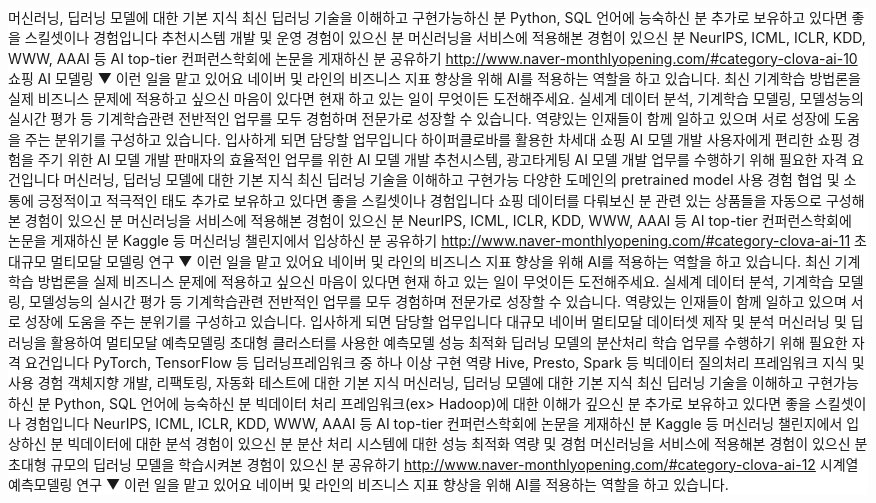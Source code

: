 머신러닝, 딥러닝 모델에 대한 기본 지식
최신 딥러닝 기술을 이해하고 구현가능하신 분
Python, SQL 언어에 능숙하신 분
추가로 보유하고 있다면 좋을 스킬셋이나 경험입니다
추천시스템 개발 및 운영 경험이 있으신 분
머신러닝을 서비스에 적용해본 경험이 있으신 분
NeurIPS, ICML, ICLR, KDD, WWW, AAAI 등 AI top-tier 컨퍼런스학회에 논문을 게재하신 분
공유하기
http://www.naver-monthlyopening.com/#category-clova-ai-10
쇼핑 AI 모델링 ▼
이런 일을 맡고 있어요
네이버 및 라인의 비즈니스 지표 향상을 위해 AI를 적용하는 역할을 하고 있습니다.
최신 기계학습 방법론을 실제 비즈니스 문제에 적용하고 싶으신 마음이 있다면 현재 하고 있는 일이 무엇이든 도전해주세요.
실세계 데이터 분석, 기계학습 모델링, 모델성능의 실시간 평가 등 기계학습관련 전반적인 업무를 모두 경험하며 전문가로 성장할 수 있습니다.
역량있는 인재들이 함께 일하고 있으며 서로 성장에 도움을 주는 분위기를 구성하고 있습니다.
입사하게 되면 담당할 업무입니다
하이퍼클로바를 활용한 차세대 쇼핑 AI 모델 개발
사용자에게 편리한 쇼핑 경험을 주기 위한 AI 모델 개발
판매자의 효율적인 업무를 위한 AI 모델 개발
추천시스템, 광고타게팅 AI 모델 개발
업무를 수행하기 위해 필요한 자격 요건입니다
머신러닝, 딥러닝 모델에 대한 기본 지식
최신 딥러닝 기술을 이해하고 구현가능
다양한 도메인의 pretrained model 사용 경험
협업 및 소통에 긍정적이고 적극적인 태도
추가로 보유하고 있다면 좋을 스킬셋이나 경험입니다
쇼핑 데이터를 다뤄보신 분
관련 있는 상품들을 자동으로 구성해본 경험이 있으신 분
머신러닝을 서비스에 적용해본 경험이 있으신 분
NeurIPS, ICML, ICLR, KDD, WWW, AAAI 등 AI top-tier 컨퍼런스학회에 논문을 게재하신 분
Kaggle 등 머신러닝 챌린지에서 입상하신 분
공유하기
http://www.naver-monthlyopening.com/#category-clova-ai-11
초대규모 멀티모달 모델링 연구 ▼
이런 일을 맡고 있어요
네이버 및 라인의 비즈니스 지표 향상을 위해 AI를 적용하는 역할을 하고 있습니다.
최신 기계학습 방법론을 실제 비즈니스 문제에 적용하고 싶으신 마음이 있다면 현재 하고 있는 일이 무엇이든 도전해주세요.
실세계 데이터 분석, 기계학습 모델링, 모델성능의 실시간 평가 등 기계학습관련 전반적인 업무를 모두 경험하며 전문가로 성장할 수 있습니다.
역량있는 인재들이 함께 일하고 있으며 서로 성장에 도움을 주는 분위기를 구성하고 있습니다.
입사하게 되면 담당할 업무입니다
대규모 네이버 멀티모달 데이터셋 제작 및 분석
머신러닝 및 딥러닝을 활용하여 멀티모달 예측모델링
초대형 클러스터를 사용한 예측모델 성능 최적화
딥러닝 모델의 분산처리 학습
업무를 수행하기 위해 필요한 자격 요건입니다
PyTorch, TensorFlow 등 딥러닝프레임워크 중 하나 이상 구현 역량
Hive, Presto, Spark 등 빅데이터 질의처리 프레임워크 지식 및 사용 경험
객체지향 개발, 리팩토링, 자동화 테스트에 대한 기본 지식
머신러닝, 딥러닝 모델에 대한 기본 지식
최신 딥러닝 기술을 이해하고 구현가능하신 분
Python, SQL 언어에 능숙하신 분
빅데이터 처리 프레임워크(ex> Hadoop)에 대한 이해가 깊으신 분
추가로 보유하고 있다면 좋을 스킬셋이나 경험입니다
NeurIPS, ICML, ICLR, KDD, WWW, AAAI 등 AI top-tier 컨퍼런스학회에 논문을 게재하신 분
Kaggle 등 머신러닝 챌린지에서 입상하신 분
빅데이터에 대한 분석 경험이 있으신 분
분산 처리 시스템에 대한 성능 최적화 역량 및 경험
머신러닝을 서비스에 적용해본 경험이 있으신 분
초대형 규모의 딥러닝 모델을 학습시켜본 경험이 있으신 분
공유하기
http://www.naver-monthlyopening.com/#category-clova-ai-12
시계열 예측모델링 연구 ▼
이런 일을 맡고 있어요
네이버 및 라인의 비즈니스 지표 향상을 위해 AI를 적용하는 역할을 하고 있습니다.